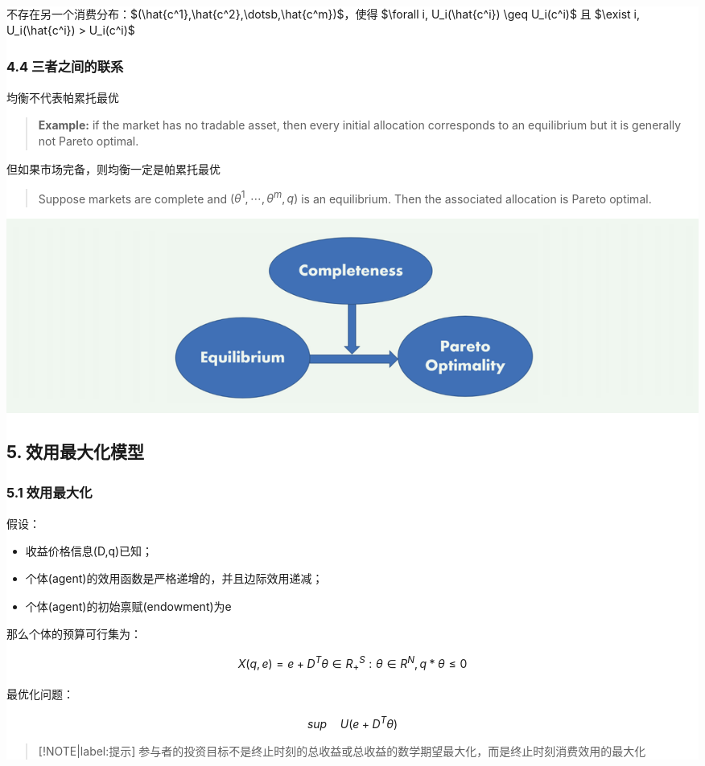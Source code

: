 不存在另一个消费分布：$(\hat{c^1},\hat{c^2},\dotsb,\hat{c^m})$，使得 $\forall i, U_i(\hat{c^i}) \geq U_i(c^i)$ 且 $\exist i, U_i(\hat{c^i}) > U_i(c^i)$

### 4.4 三者之间的联系

均衡不代表帕累托最优

> **Example:** if the market has no tradable asset, then every initial allocation corresponds to an equilibrium but it is generally not Pareto optimal.

但如果市场完备，则均衡一定是帕累托最优

> Suppose markets are complete and $\left(\theta^{1},\cdots,\theta^{m},q\right)$ is an equilibrium. Then the associated allocation is Pareto optimal.

![1685862114926](image/homework1/1685862114926.png)

## 5. 效用最大化模型

### 5.1 效用最大化

假设：

* 收益价格信息(D,q)已知；

* 个体(agent)的效用函数是严格递增的，并且边际效用递减；

* 个体(agent)的初始禀赋(endowment)为e

那么个体的预算可行集为：

$$
X(q,e) = {e + D^T\theta \in R^S_+ : \theta \in R^N, q*\theta \leq 0}
$$

最优化问题：

$$
sup \quad U(e + D^T\theta) \tag{1}
$$

>[!NOTE|label:提示]
>参与者的投资目标不是终止时刻的总收益或总收益的数学期望最大化，而是终止时刻消费效用的最大化
